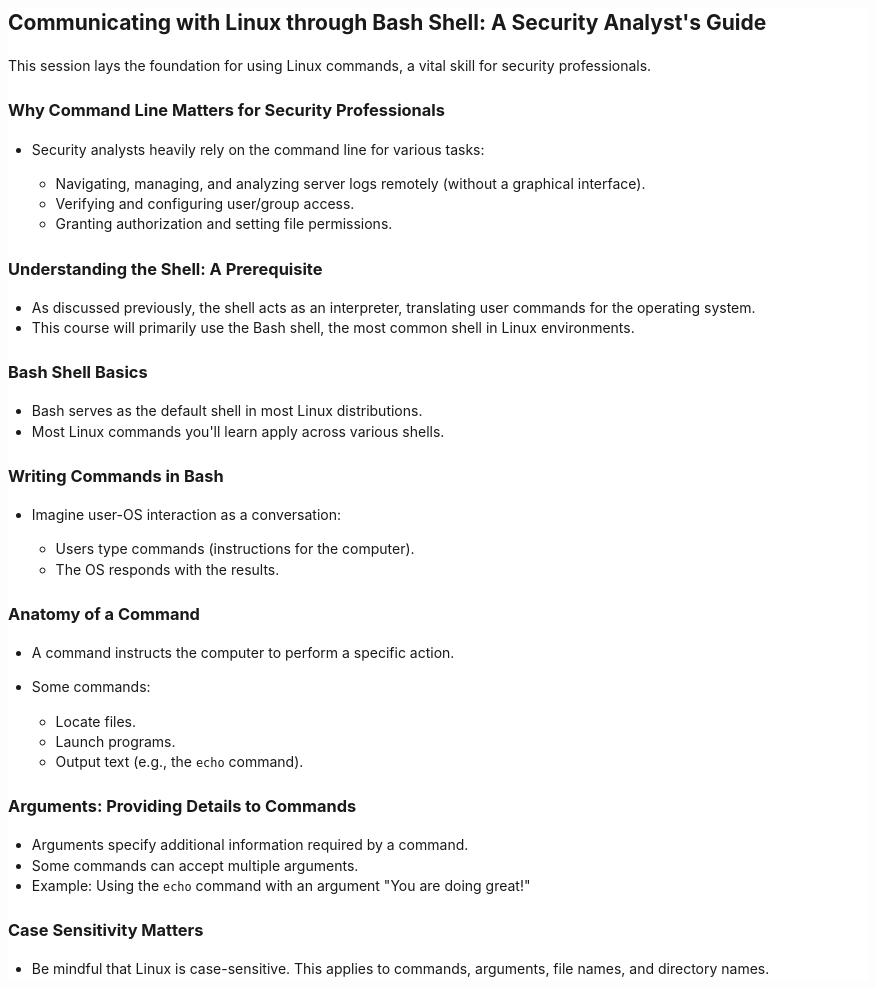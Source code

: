 ## Communicating with Linux through Bash Shell: A Security Analyst's Guide

This session lays the foundation for using Linux commands, a vital skill for security professionals.

### Why Command Line Matters for Security Professionals

- Security analysts heavily rely on the command line for various tasks:
    
    - Navigating, managing, and analyzing server logs remotely (without a graphical interface).
    - Verifying and configuring user/group access.
    - Granting authorization and setting file permissions.
    

### Understanding the Shell: A Prerequisite

- As discussed previously, the shell acts as an interpreter, translating user commands for the operating system.
- This course will primarily use the Bash shell, the most common shell in Linux environments.

### Bash Shell Basics

- Bash serves as the default shell in most Linux distributions.
- Most Linux commands you'll learn apply across various shells.

### Writing Commands in Bash

- Imagine user-OS interaction as a conversation:
    
    - Users type commands (instructions for the computer).
    - The OS responds with the results.
    

### Anatomy of a Command

- A command instructs the computer to perform a specific action.
- Some commands:
    
    - Locate files.
    - Launch programs.
    - Output text (e.g., the `echo` command).
    

### Arguments: Providing Details to Commands

- Arguments specify additional information required by a command.
- Some commands can accept multiple arguments.
- Example: Using the `echo` command with an argument "You are doing great!"

### Case Sensitivity Matters

- Be mindful that Linux is case-sensitive. This applies to commands, arguments, file names, and directory names.
